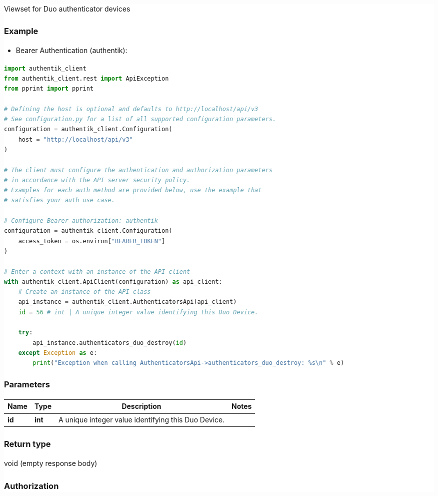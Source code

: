 

Viewset for Duo authenticator devices

### Example

* Bearer Authentication (authentik):

```python
import authentik_client
from authentik_client.rest import ApiException
from pprint import pprint

# Defining the host is optional and defaults to http://localhost/api/v3
# See configuration.py for a list of all supported configuration parameters.
configuration = authentik_client.Configuration(
    host = "http://localhost/api/v3"
)

# The client must configure the authentication and authorization parameters
# in accordance with the API server security policy.
# Examples for each auth method are provided below, use the example that
# satisfies your auth use case.

# Configure Bearer authorization: authentik
configuration = authentik_client.Configuration(
    access_token = os.environ["BEARER_TOKEN"]
)

# Enter a context with an instance of the API client
with authentik_client.ApiClient(configuration) as api_client:
    # Create an instance of the API class
    api_instance = authentik_client.AuthenticatorsApi(api_client)
    id = 56 # int | A unique integer value identifying this Duo Device.

    try:
        api_instance.authenticators_duo_destroy(id)
    except Exception as e:
        print("Exception when calling AuthenticatorsApi->authenticators_duo_destroy: %s\n" % e)
```



### Parameters


Name | Type | Description  | Notes
------------- | ------------- | ------------- | -------------
 **id** | **int**| A unique integer value identifying this Duo Device. | 

### Return type

void (empty response body)

### Authorization
